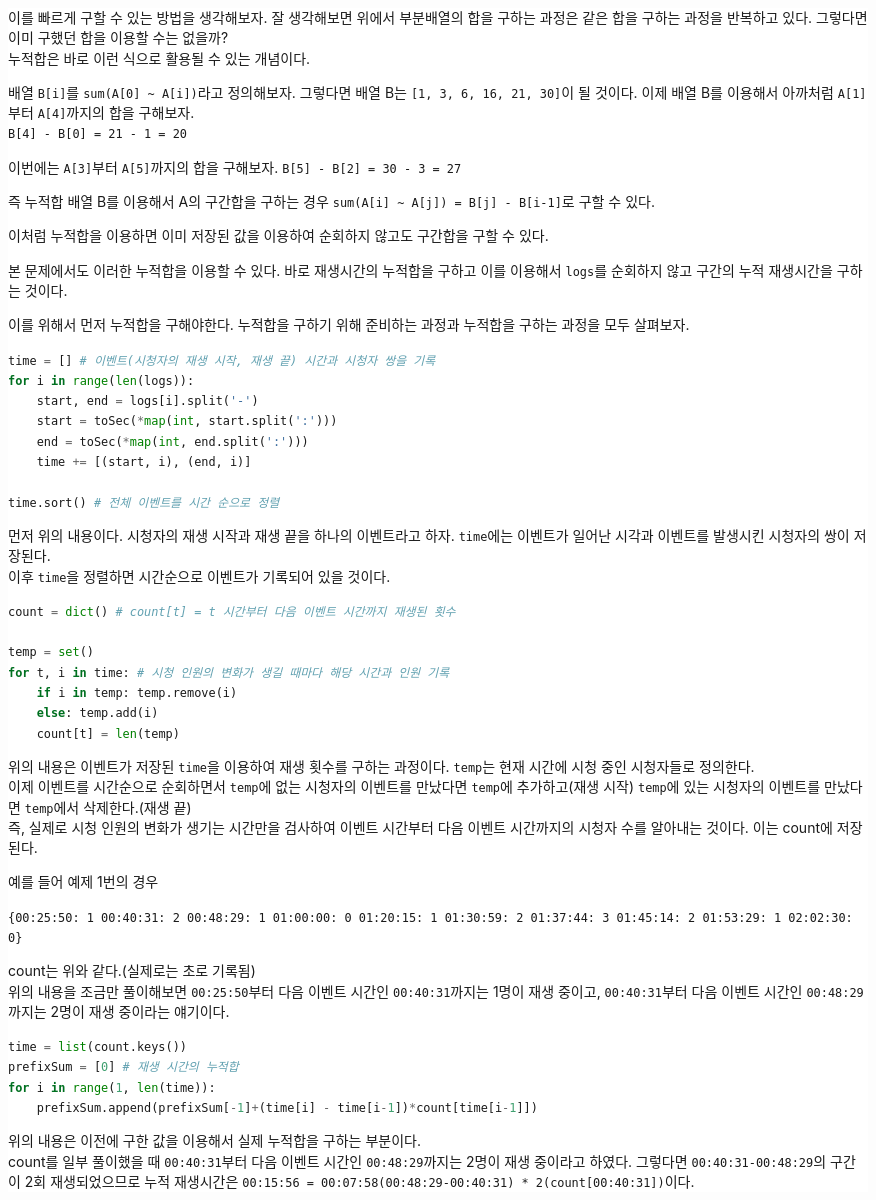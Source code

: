 이를 빠르게 구할 수 있는 방법을 생각해보자. 잘 생각해보면 위에서 부분배열의 합을 구하는 과정은 같은 합을 구하는 과정을 반복하고 있다. 그렇다면 이미 구했던 합을 이용할 수는 없을까?  
누적합은 바로 이런 식으로 활용될 수 있는 개념이다.

배열 `B[i]`를 `sum(A[0] ~ A[i])`라고 정의해보자. 그렇다면 배열 B는 `[1, 3, 6, 16, 21, 30]`이 될 것이다. 이제 배열 B를 이용해서 아까처럼 `A[1]`부터 `A[4]`까지의 합을 구해보자.  
`B[4] - B[0] = 21 - 1 = 20`

이번에는 `A[3]`부터 `A[5]`까지의 합을 구해보자. `B[5] - B[2] = 30 - 3 = 27`

즉 누적합 배열 B를 이용해서 A의 구간합을 구하는 경우 `sum(A[i] ~ A[j]) = B[j] - B[i-1]`로 구할 수 있다.

이처럼 누적합을 이용하면 이미 저장된 값을 이용하여 순회하지 않고도 구간합을 구할 수 있다.

본 문제에서도 이러한 누적합을 이용할 수 있다. 바로 재생시간의 누적합을 구하고 이를 이용해서 `logs`를 순회하지 않고 구간의 누적 재생시간을 구하는 것이다.

이를 위해서 먼저 누적합을 구해야한다. 누적합을 구하기 위해 준비하는 과정과 누적합을 구하는 과정을 모두 살펴보자.

```python
time = [] # 이벤트(시청자의 재생 시작, 재생 끝) 시간과 시청자 쌍을 기록
for i in range(len(logs)):
    start, end = logs[i].split('-')
    start = toSec(*map(int, start.split(':')))
    end = toSec(*map(int, end.split(':')))
    time += [(start, i), (end, i)]

time.sort() # 전체 이벤트를 시간 순으로 정렬
```
먼저 위의 내용이다. 시청자의 재생 시작과 재생 끝을 하나의 이벤트라고 하자. `time`에는 이벤트가 일어난 시각과 이벤트를 발생시킨 시청자의 쌍이 저장된다.  
이후 `time`을 정렬하면 시간순으로 이벤트가 기록되어 있을 것이다.

```python
count = dict() # count[t] = t 시간부터 다음 이벤트 시간까지 재생된 횟수

temp = set()
for t, i in time: # 시청 인원의 변화가 생길 때마다 해당 시간과 인원 기록
    if i in temp: temp.remove(i)
    else: temp.add(i)
    count[t] = len(temp)
```
위의 내용은 이벤트가 저장된 `time`을 이용하여 재생 횟수를 구하는 과정이다. `temp`는 현재 시간에 시청 중인 시청자들로 정의한다.  
이제 이벤트를 시간순으로 순회하면서 `temp`에 없는 시청자의 이벤트를 만났다면 `temp`에 추가하고(재생 시작) `temp`에 있는 시청자의 이벤트를 만났다면 `temp`에서 삭제한다.(재생 끝)  
즉, 실제로 시청 인원의 변화가 생기는 시간만을 검사하여 이벤트 시간부터 다음 이벤트 시간까지의 시청자 수를 알아내는 것이다. 이는 count에 저장된다.

예를 들어 예제 1번의 경우
```
{00:25:50: 1 00:40:31: 2 00:48:29: 1 01:00:00: 0 01:20:15: 1 01:30:59: 2 01:37:44: 3 01:45:14: 2 01:53:29: 1 02:02:30: 0}
```
count는 위와 같다.(실제로는 초로 기록됨)  
위의 내용을 조금만 풀이해보면 `00:25:50`부터 다음 이벤트 시간인 `00:40:31`까지는 1명이 재생 중이고, `00:40:31`부터 다음 이벤트 시간인 `00:48:29`까지는 2명이 재생 중이라는 얘기이다.

```python
time = list(count.keys())
prefixSum = [0] # 재생 시간의 누적합
for i in range(1, len(time)):
    prefixSum.append(prefixSum[-1]+(time[i] - time[i-1])*count[time[i-1]])
```
위의 내용은 이전에 구한 값을 이용해서 실제 누적합을 구하는 부분이다.  
count를 일부 풀이했을 때 `00:40:31`부터 다음 이벤트 시간인 `00:48:29`까지는 2명이 재생 중이라고 하였다. 
그렇다면 `00:40:31-00:48:29`의 구간이 2회 재생되었으므로 누적 재생시간은 `00:15:56 = 00:07:58(00:48:29-00:40:31) * 2(count[00:40:31])`이다.
